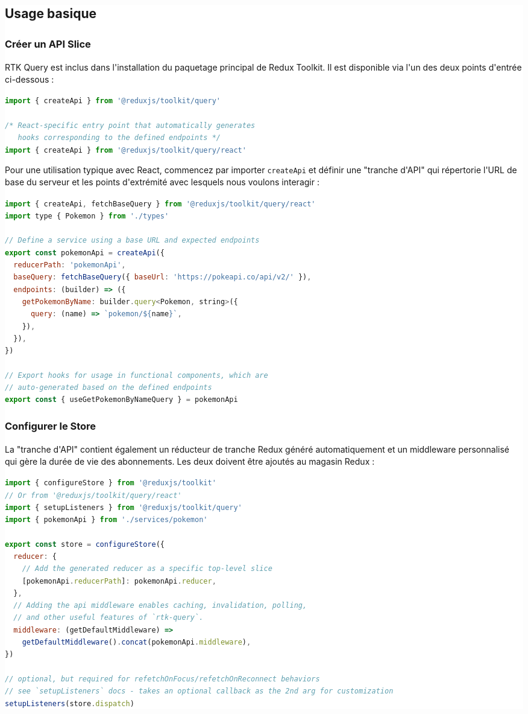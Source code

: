 ## Usage basique

### Créer un API Slice

RTK Query est inclus dans l'installation du paquetage principal de Redux Toolkit. Il est disponible via l'un des deux points d'entrée ci-dessous :

```js
import { createApi } from '@reduxjs/toolkit/query'

/* React-specific entry point that automatically generates
   hooks corresponding to the defined endpoints */
import { createApi } from '@reduxjs/toolkit/query/react'
```

Pour une utilisation typique avec React, commencez par importer `createApi` et définir une "tranche d'API" qui répertorie l'URL de base du serveur et les points d'extrémité avec lesquels nous voulons interagir :

```js
import { createApi, fetchBaseQuery } from '@reduxjs/toolkit/query/react'
import type { Pokemon } from './types'

// Define a service using a base URL and expected endpoints
export const pokemonApi = createApi({
  reducerPath: 'pokemonApi',
  baseQuery: fetchBaseQuery({ baseUrl: 'https://pokeapi.co/api/v2/' }),
  endpoints: (builder) => ({
    getPokemonByName: builder.query<Pokemon, string>({
      query: (name) => `pokemon/${name}`,
    }),
  }),
})

// Export hooks for usage in functional components, which are
// auto-generated based on the defined endpoints
export const { useGetPokemonByNameQuery } = pokemonApi
```

### Configurer le Store

La "tranche d'API" contient également un réducteur de tranche Redux généré automatiquement et un middleware personnalisé qui gère la durée de vie des abonnements. Les deux doivent être ajoutés au magasin Redux :

```js
import { configureStore } from '@reduxjs/toolkit'
// Or from '@reduxjs/toolkit/query/react'
import { setupListeners } from '@reduxjs/toolkit/query'
import { pokemonApi } from './services/pokemon'

export const store = configureStore({
  reducer: {
    // Add the generated reducer as a specific top-level slice
    [pokemonApi.reducerPath]: pokemonApi.reducer,
  },
  // Adding the api middleware enables caching, invalidation, polling,
  // and other useful features of `rtk-query`.
  middleware: (getDefaultMiddleware) =>
    getDefaultMiddleware().concat(pokemonApi.middleware),
})

// optional, but required for refetchOnFocus/refetchOnReconnect behaviors
// see `setupListeners` docs - takes an optional callback as the 2nd arg for customization
setupListeners(store.dispatch)
```